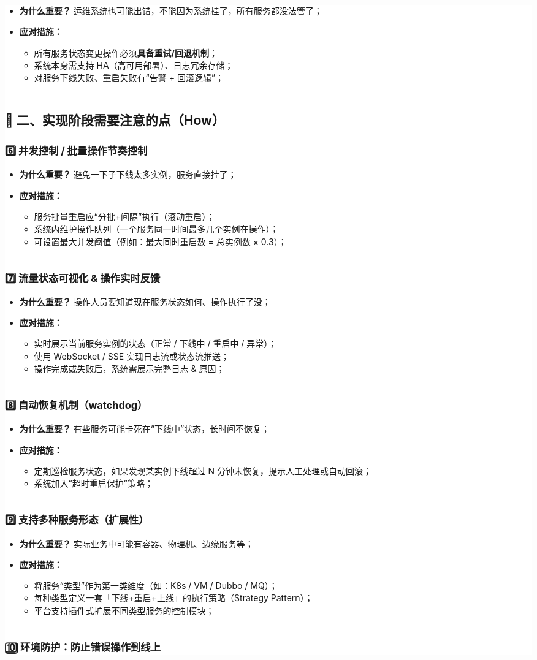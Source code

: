 * **为什么重要？** 运维系统也可能出错，不能因为系统挂了，所有服务都没法管了；
* **应对措施：**

  * 所有服务状态变更操作必须**具备重试/回退机制**；
  * 系统本身需支持 HA（高可用部署）、日志冗余存储；
  * 对服务下线失败、重启失败有“告警 + 回滚逻辑”；

---

## 🔧 二、实现阶段需要注意的点（How）

### 6️⃣ **并发控制 / 批量操作节奏控制**

* **为什么重要？** 避免一下子下线太多实例，服务直接挂了；
* **应对措施：**

  * 服务批量重启应“分批+间隔”执行（滚动重启）；
  * 系统内维护操作队列（一个服务同一时间最多几个实例在操作）；
  * 可设置最大并发阈值（例如：最大同时重启数 = 总实例数 × 0.3）；

---

### 7️⃣ **流量状态可视化 & 操作实时反馈**

* **为什么重要？** 操作人员要知道现在服务状态如何、操作执行了没；
* **应对措施：**

  * 实时展示当前服务实例的状态（正常 / 下线中 / 重启中 / 异常）；
  * 使用 WebSocket / SSE 实现日志流或状态流推送；
  * 操作完成或失败后，系统需展示完整日志 & 原因；

---

### 8️⃣ **自动恢复机制（watchdog）**

* **为什么重要？** 有些服务可能卡死在“下线中”状态，长时间不恢复；
* **应对措施：**

  * 定期巡检服务状态，如果发现某实例下线超过 N 分钟未恢复，提示人工处理或自动回滚；
  * 系统加入“超时重启保护”策略；

---

### 9️⃣ **支持多种服务形态（扩展性）**

* **为什么重要？** 实际业务中可能有容器、物理机、边缘服务等；
* **应对措施：**

  * 将服务“类型”作为第一类维度（如：K8s / VM / Dubbo / MQ）；
  * 每种类型定义一套「下线+重启+上线」的执行策略（Strategy Pattern）；
  * 平台支持插件式扩展不同类型服务的控制模块；

---

### 🔟 **环境防护：防止错误操作到线上**
